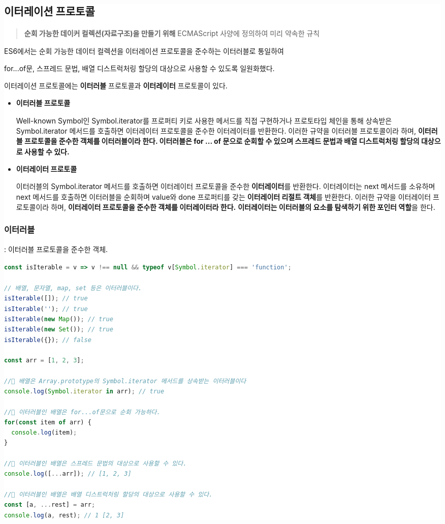 ## 이터레이션 프로토콜

> **순회 가능한 데이커 컬렉션(자료구조)을 만들기 위해** ECMAScript 사양에 정의하여 미리 약속한 규칙
> 

ES6에서는 순회 가능한 데이터 컬렉션을 이터레이션 프로토콜을 준수하는 이터러블로 통일하여 

for...of문, 스프레드 문법, 배열 디스트럭처링 할당의 대상으로 사용할 수 있도록 일원화했다.

이터레이션 프로토콜에는 **이터러블** 프로토콜과 **이터레이터** 프로토콜이 있다.

- **이터러블 프로토콜**
    
    Well-known Symbol인 Symbol.iterator를 프로퍼티 키로 사용한 메서드를 직접 구현하거나 프로토타입 체인을 통해 상속받은 Symbol.iterator 메서드를 호출하면 이터레이터 프로토콜을 준수한 이터레이터를 반환한다. 이러한 규약을 이터러블 프로토콜이라 하며, **이터러블 프로토콜을 준수한 객체를 이터러블이라 한다. 이터러블은 for ... of 문으로 순회할 수 있으며 스프레드 문법과 배열 디스트럭처링 할당의 대상으로 사용할 수 있다.**
    
- **이터레이터 프로토콜**
    
    이터러블의 Symbol.iterator 메서드를 호출하면 이터레이터 프로토콜을 준수한 **이터레이터**를 반환한다. 이터레이터는 next 메서드를 소유하며 next 메서드를 호출하면 이터러블을 순회하며 value와 done 프로퍼티를 갖는 **이터레이터 리절트 객체**를 반환한다. 이러한 규약을 이터레이터 프로토콜이라 하며, **이터레이터 프로토콜을 준수한 객체를 이터레이터라 한다.** **이터레이터는 이터러블의 요소를 탐색하기 위한 포인터 역할**을 한다.
    

### 이터러블

: 이터러블 프로토콜을 준수한 객체.

```jsx
const isIterable = v => v !== null && typeof v[Symbol.iterator] === 'function';

// 배열, 문자열, map, set 등은 이터러블이다.
isIterable([]); // true
isIterable(''); // true
isIterable(new Map()); // true
isIterable(new Set()); // true
isIterable({}); // false

const arr = [1, 2, 3];

//📌 배열은 Array.prototype의 Symbol.iterator 메서드를 상속받는 이터러블이다
console.log(Symbol.iterator in arr); // true

//📌 이터러블인 배열은 for...of문으로 순회 가능하다.
for(const item of arr) {
  console.log(item);
}

//📌 이터러블인 배열은 스프레드 문법의 대상으로 사용할 수 있다.
console.log([...arr]); // [1, 2, 3]

//📌 이터러블인 배열은 배열 디스트럭처링 할당의 대상으로 사용할 수 있다.
const [a, ...rest] = arr;
console.log(a, rest); // 1 [2, 3]
```
